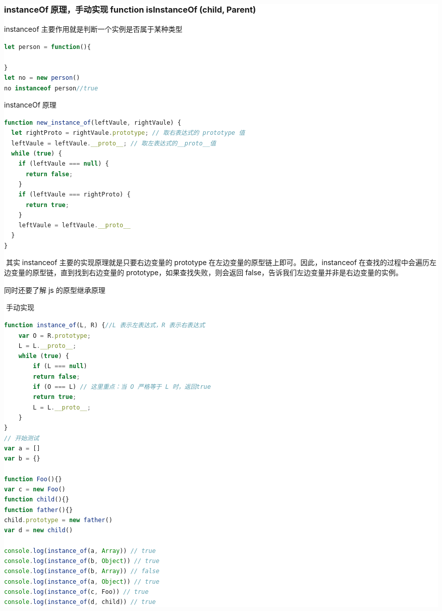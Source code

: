 ### instanceOf 原理，手动实现 function isInstanceOf (child, Parent)

instanceof 主要作用就是判断一个实例是否属于某种类型

```js
let person = function(){

}
let no = new person()
no instanceof person//true
```

instanceOf 原理

```js
function new_instance_of(leftVaule, rightVaule) { 
  let rightProto = rightVaule.prototype; // 取右表达式的 prototype 值
  leftVaule = leftVaule.__proto__; // 取左表达式的__proto__值
  while (true) {
    if (leftVaule === null) {
      return false;    
    }
    if (leftVaule === rightProto) {
      return true;    
    } 
    leftVaule = leftVaule.__proto__ 
  }
}
```

​	其实 instanceof 主要的实现原理就是只要右边变量的 prototype 在左边变量的原型链上即可。因此，instanceof  在查找的过程中会遍历左边变量的原型链，直到找到右边变量的 prototype，如果查找失败，则会返回  false，告诉我们左边变量并非是右边变量的实例。

同时还要了解 js 的原型继承原理

​	手动实现

```js
function instance_of(L, R) {//L 表示左表达式，R 表示右表达式
    var O = R.prototype;
    L = L.__proto__;
    while (true) { 
        if (L === null) 
        return false; 
        if (O === L) // 这里重点：当 O 严格等于 L 时，返回true 
        return true; 
        L = L.__proto__; 
    } 
}
// 开始测试
var a = []
var b = {}

function Foo(){}
var c = new Foo()
function child(){}
function father(){}
child.prototype = new father() 
var d = new child()

console.log(instance_of(a, Array)) // true
console.log(instance_of(b, Object)) // true
console.log(instance_of(b, Array)) // false
console.log(instance_of(a, Object)) // true
console.log(instance_of(c, Foo)) // true
console.log(instance_of(d, child)) // true
```